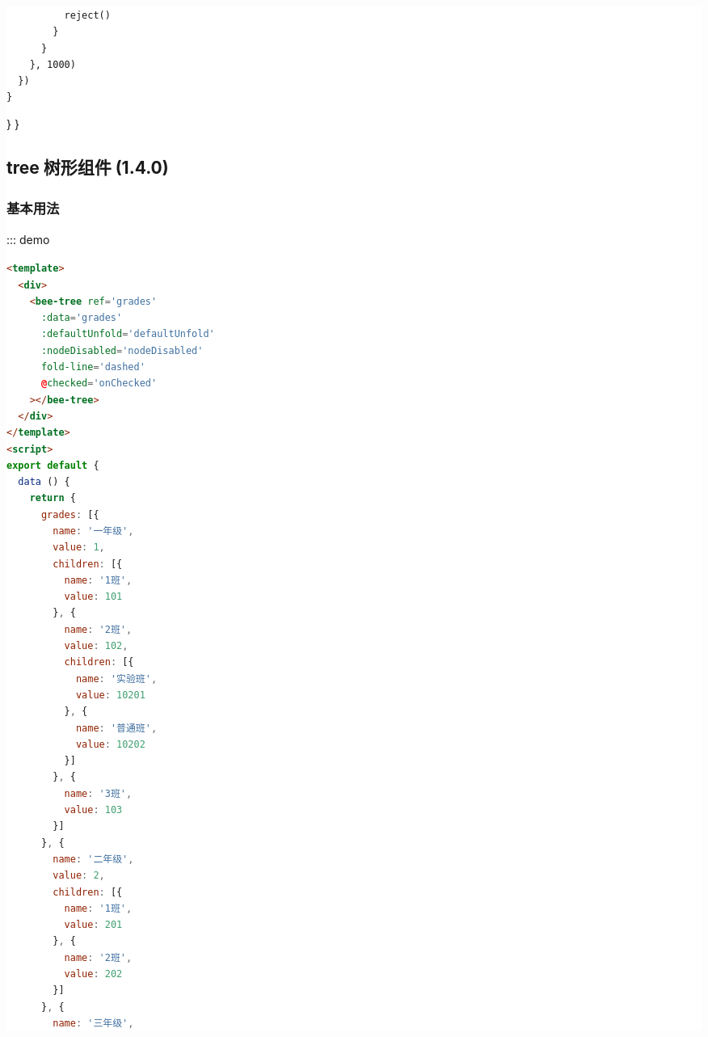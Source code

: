               reject()
            }
          }
        }, 1000)
      })
    }
  }
}
</script>

## tree 树形组件 (1.4.0)

### 基本用法

::: demo
``` html
<template>
  <div>
    <bee-tree ref='grades'
      :data='grades'
      :defaultUnfold='defaultUnfold'
      :nodeDisabled='nodeDisabled'
      fold-line='dashed'
      @checked='onChecked'
    ></bee-tree>
  </div>
</template>
<script>
export default {
  data () {
    return {
      grades: [{
        name: '一年级',
        value: 1,
        children: [{
          name: '1班',
          value: 101
        }, {
          name: '2班',
          value: 102,
          children: [{
            name: '实验班',
            value: 10201
          }, {
            name: '普通班',
            value: 10202
          }]
        }, {
          name: '3班',
          value: 103
        }]
      }, {
        name: '二年级',
        value: 2,
        children: [{
          name: '1班',
          value: 201
        }, {
          name: '2班',
          value: 202
        }]
      }, {
        name: '三年级',
```